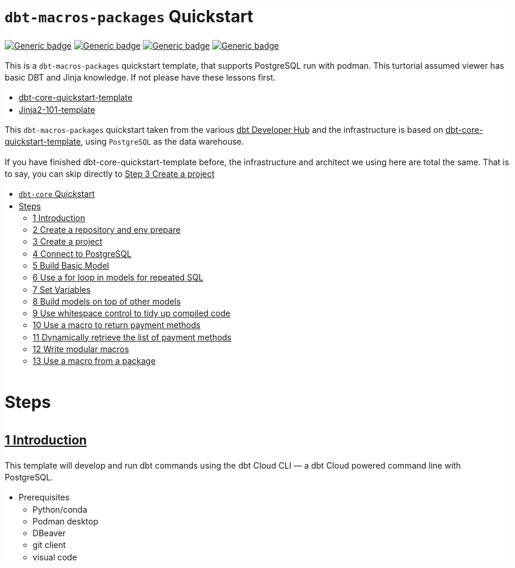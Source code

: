# `dbt-macros-packages` Quickstart

[![Generic badge](https://img.shields.io/badge/dbt-1.8.8-blue.svg)](https://docs.getdbt.com/dbt-cli/cli-overview)
[![Generic badge](https://img.shields.io/badge/PostgreSQL-16-blue.svg)](https://www.postgresql.org/)
[![Generic badge](https://img.shields.io/badge/Python-3.11.10-blue.svg)](https://www.python.org/)
[![Generic badge](https://img.shields.io/badge/Podman-5.0.2-blue.svg)](https://www.docker.com/)

This is a `dbt-macros-packages` quickstart template, that supports PostgreSQL run with podman. This turtorial assumed viewer has basic DBT and Jinja knowledge. If not please have these lessons first.
  - [dbt-core-quickstart-template](https://github.com/saastoolset/dbt-core-quickstart-template)
  - [Jinja2-101-template](https://github.com/saastool/jinja2-101)
  
  This `dbt-macros-packages` quickstart taken from the various [dbt Developer Hub](https://docs.getdbt.com/guides/using-jinja) and the infrastructure is based on [dbt-core-quickstart-template](https://github.com/saastoolset/dbt-core-quickstart-template), using `PostgreSQL` as the data warehouse. 

  If you have finished dbt-core-quickstart-template before, the infrastructure and architect we using here are total the same. That is to say, you can skip directly to [Step 3 Create a project​](#3-create-a-project)

- [`dbt-core` Quickstart](#dbt-core-quickstart)
- [Steps](#steps)
  - [1 Introduction​](#1-introduction)
  - [2 Create a repository and env prepare​](#2-create-a-repository-and-env-prepare)
  - [3 Create a project​](#3-create-a-project)
  - [4 Connect to PostgreSQL​](#4-connect-to-postgresql)
  - [5 Build Basic Model](#5-build-basic-model)
  - [6 Use a for loop in models for repeated SQL​](#6-use-a-for-loop-in-models-for-repeated-sql)
  - [7 Set Variables​](#7-set-variables)
  - [8 Build models on top of other models​​](#8-build-your-models-on-top-of-other-models)
  - [9 Use whitespace control to tidy up compiled code​](#9-use-whitespace-control-to-tidy-up-compiled-code)
  - [10 Use a macro to return payment methods​](#10-use-a-macro-to-return-payment-methods)
  - [11 Dynamically retrieve the list of payment methods](#11-dynamically-retrieve-the-list-of-payment-methods)
  - [12 Write modular macros](#12-write-modular-macros)
  - [13 Use a macro from a package​](#13-use-a-macro-from-a-package)

# Steps

## [1 Introduction​](https://docs.getdbt.com/guides/manual-install?step=1)

This template will develop and run dbt commands using the dbt Cloud CLI — a dbt Cloud powered command line with PostgreSQL.

- Prerequisites
  - Python/conda
  - Podman desktop
  - DBeaver
  - git client
  - visual code
  